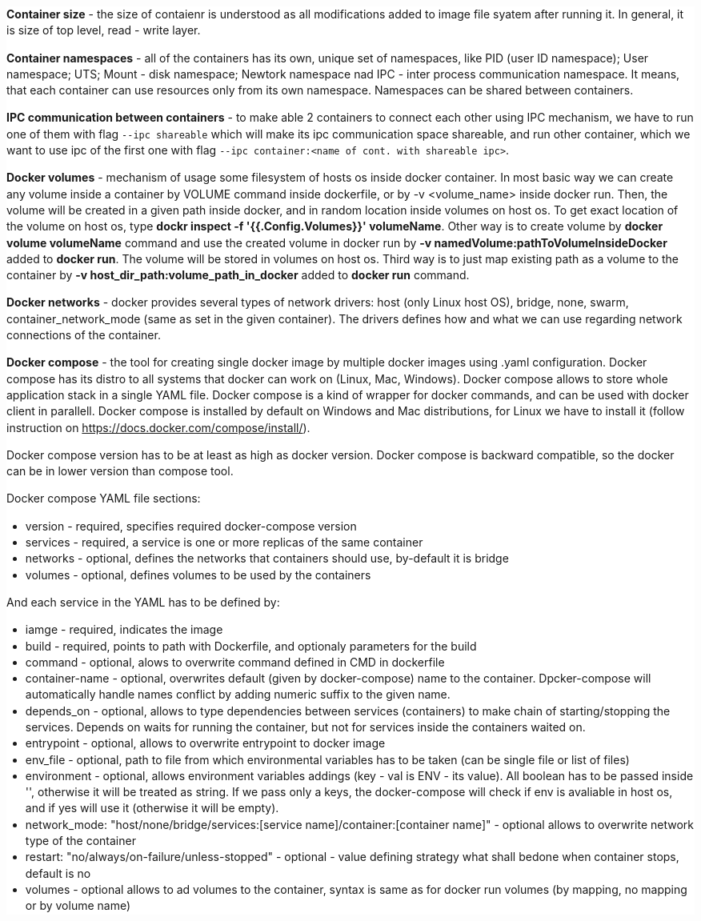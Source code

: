 **Container size** - the size of contaienr is understood as all modifications added to image file syatem after running it. In general, it is size of top level, read - write layer.

**Container namespaces** - all of the containers has its own, unique set of namespaces, like PID (user ID namespace); User namespace; UTS; Mount - disk namespace; Newtork namespace nad IPC - inter process communication namespace. It means, that each container can use resources only from its own namespace. Namespaces can be shared between containers.

**IPC communication between containers** - to make able 2 containers to connect each other using IPC mechanism, we have to run one of them with flag ```--ipc shareable``` which will make its ipc communication space shareable, and run other container, which we want to use ipc of the first one with flag ```--ipc container:<name of cont. with shareable ipc>```.

**Docker volumes** - mechanism of usage some filesystem of hosts os inside docker container. In most basic way we can create any volume inside a container by VOLUME command inside dockerfile, or by -v <volume_name> inside docker run. Then, the volume will be created in a given path inside docker, and in random location inside volumes on host os. To get exact location of the volume on host os, type **dockr inspect -f '{{.Config.Volumes}}' volumeName**. Other way is to create volume by **docker volume volumeName** command and use the created volume in docker run by **-v namedVolume:pathToVolumeInsideDocker** added to **docker run**. The volume will be stored in volumes on host os. Third way is to just map existing path as a volume to the container by **-v host_dir_path:volume_path_in_docker** added to **docker run** command.

**Docker networks** - docker provides several types of network drivers: host (only Linux host OS), bridge, none, swarm, container_network_mode (same as set in the given container). The drivers defines how and what we can use regarding network connections of the container.

**Docker compose** - the tool for creating single docker image by multiple docker images using .yaml configuration. Docker compose has its distro to all systems that docker can work on (Linux, Mac, Windows). Docker compose allows to store whole application stack in a single YAML file. Docker compose is a kind of wrapper for docker commands, and can be used with docker client in parallell. Docker compose is installed by default on Windows and Mac distributions, for Linux we have to install it (follow instruction on https://docs.docker.com/compose/install/). 

Docker compose version has to be at least as high as docker version. Docker compose is backward compatible, so the docker can be in lower version than compose tool.

Docker compose YAML file sections:
- version - required, specifies required docker-compose version
- services - required, a service is one or more replicas of the same container
- networks - optional, defines the networks that containers should use, by-default it is bridge
- volumes - optional, defines volumes to be used by the containers

And each service in the YAML has to be defined by:
- iamge - required, indicates the image
- build - required, points to path with Dockerfile, and optionaly parameters for the build
- command - optional, alows to overwrite command defined in CMD in dockerfile
- container-name - optional, overwrites default (given by docker-compose) name to the container. Dpcker-compose will automatically handle names conflict by adding numeric suffix to the given name.
- depends_on - optional, allows to type dependencies between services (containers) to make chain of starting/stopping the services. Depends on waits for running the container, but not for services inside the containers waited on.
- entrypoint - optional, allows to overwrite entrypoint to docker image
- env_file - optional, path to file from which environmental variables has to be taken (can be single file or list of files)
- environment - optional, allows environment variables addings (key - val is ENV - its value). All boolean has to be passed inside '', otherwise it will be treated as string. If we pass only a keys, the docker-compose will check if env is avaliable in host os, and if yes will use it (otherwise it will be empty).
- network_mode: "host/none/bridge/services:[service name]/container:[container name]" - optional allows to overwrite network type of the container
- restart: "no/always/on-failure/unless-stopped" - optional - value defining strategy what shall bedone when container stops, default is no
- volumes - optional allows to ad volumes to the container, syntax is same as for docker run volumes (by mapping, no mapping or by volume name)
